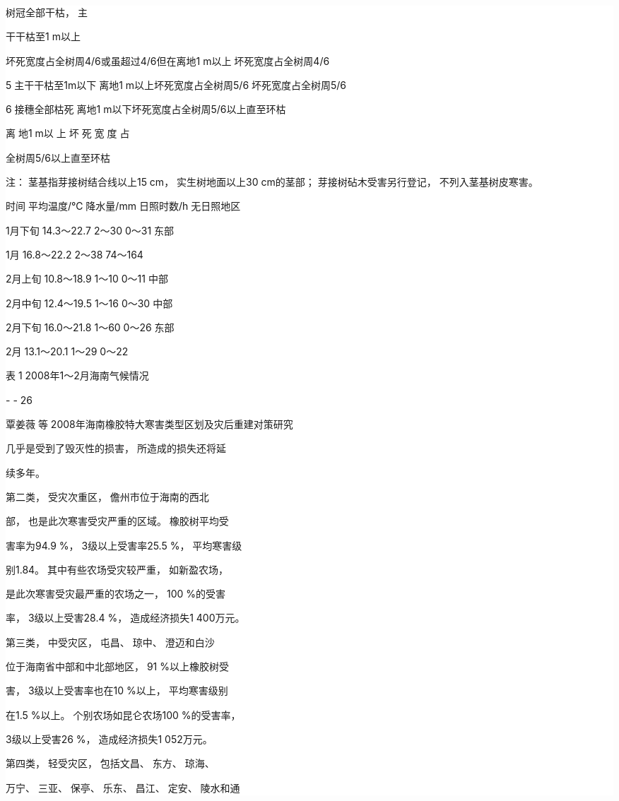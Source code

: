 树冠全部干枯， 主

干干枯至1 m以上

坏死宽度占全树周4/6或虽超过4/6但在离地1 m以上 坏死宽度占全树周4/6

5 主干干枯至1m以下 离地1 m以上坏死宽度占全树周5/6 坏死宽度占全树周5/6

6 接穗全部枯死 离地1 m以下坏死宽度占全树周5/6以上直至环枯

离 地1 m以 上 坏 死 宽 度 占

全树周5/6以上直至环枯

注： 茎基指芽接树结合线以上15 cm， 实生树地面以上30 cm的茎部； 芽接树砧木受害另行登记， 不列入茎基树皮寒害。

时间 平均温度/℃ 降水量/mm 日照时数/h 无日照地区

1月下旬 14.3～22.7 2～30 0～31 东部

1月 16.8～22.2 2～38 74～164

2月上旬 10.8～18.9 1～10 0～11 中部

2月中旬 12.4～19.5 1～16 0～30 中部

2月下旬 16.0～21.8 1～60 0～26 东部

2月 13.1～20.1 1～29 0～22

表 1 2008年1～2月海南气候情况

\- \- 26

覃姜薇 等 2008年海南橡胶特大寒害类型区划及灾后重建对策研究

几乎是受到了毁灭性的损害， 所造成的损失还将延

续多年。

第二类， 受灾次重区， 儋州市位于海南的西北

部， 也是此次寒害受灾严重的区域。 橡胶树平均受

害率为94.9 %， 3级以上受害率25.5 %， 平均寒害级

别1.84。 其中有些农场受灾较严重， 如新盈农场，

是此次寒害受灾最严重的农场之一， 100 %的受害

率， 3级以上受害28.4 %， 造成经济损失1 400万元。

第三类， 中受灾区， 屯昌、 琼中、 澄迈和白沙

位于海南省中部和中北部地区， 91 %以上橡胶树受

害， 3级以上受害率也在10 %以上， 平均寒害级别

在1.5 %以上。 个别农场如昆仑农场100 %的受害率，

3级以上受害26 %， 造成经济损失1 052万元。

第四类， 轻受灾区， 包括文昌、 东方、 琼海、

万宁、 三亚、 保亭、 乐东、 昌江、 定安、 陵水和通
